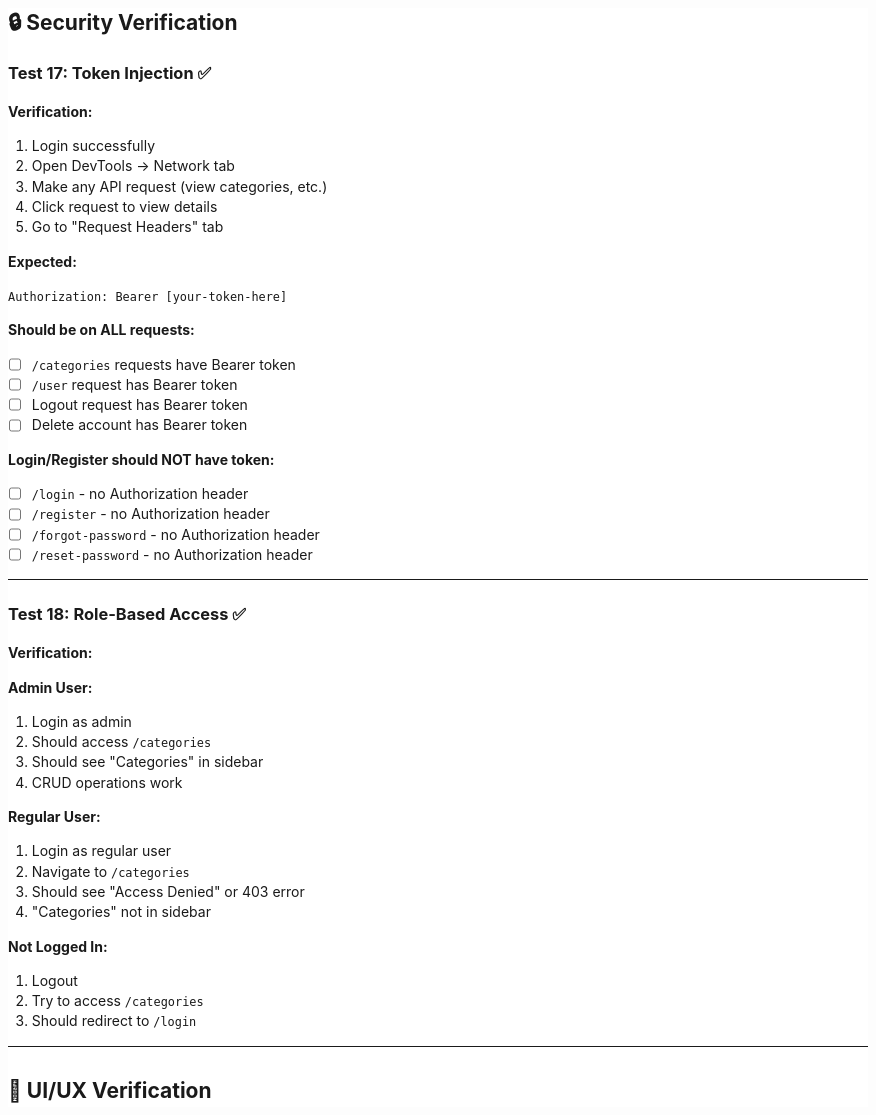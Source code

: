 
## 🔒 Security Verification

### Test 17: Token Injection ✅
**Verification:**
1. Login successfully
2. Open DevTools → Network tab
3. Make any API request (view categories, etc.)
4. Click request to view details
5. Go to "Request Headers" tab

**Expected:**
```
Authorization: Bearer [your-token-here]
```

**Should be on ALL requests:**
- [ ] `/categories` requests have Bearer token
- [ ] `/user` request has Bearer token
- [ ] Logout request has Bearer token
- [ ] Delete account has Bearer token

**Login/Register should NOT have token:**
- [ ] `/login` - no Authorization header
- [ ] `/register` - no Authorization header
- [ ] `/forgot-password` - no Authorization header
- [ ] `/reset-password` - no Authorization header

---

### Test 18: Role-Based Access ✅
**Verification:**

**Admin User:**
1. Login as admin
2. Should access `/categories`
3. Should see "Categories" in sidebar
4. CRUD operations work

**Regular User:**
1. Login as regular user
2. Navigate to `/categories`
3. Should see "Access Denied" or 403 error
4. "Categories" not in sidebar

**Not Logged In:**
1. Logout
2. Try to access `/categories`
3. Should redirect to `/login`

---

## 📱 UI/UX Verification
